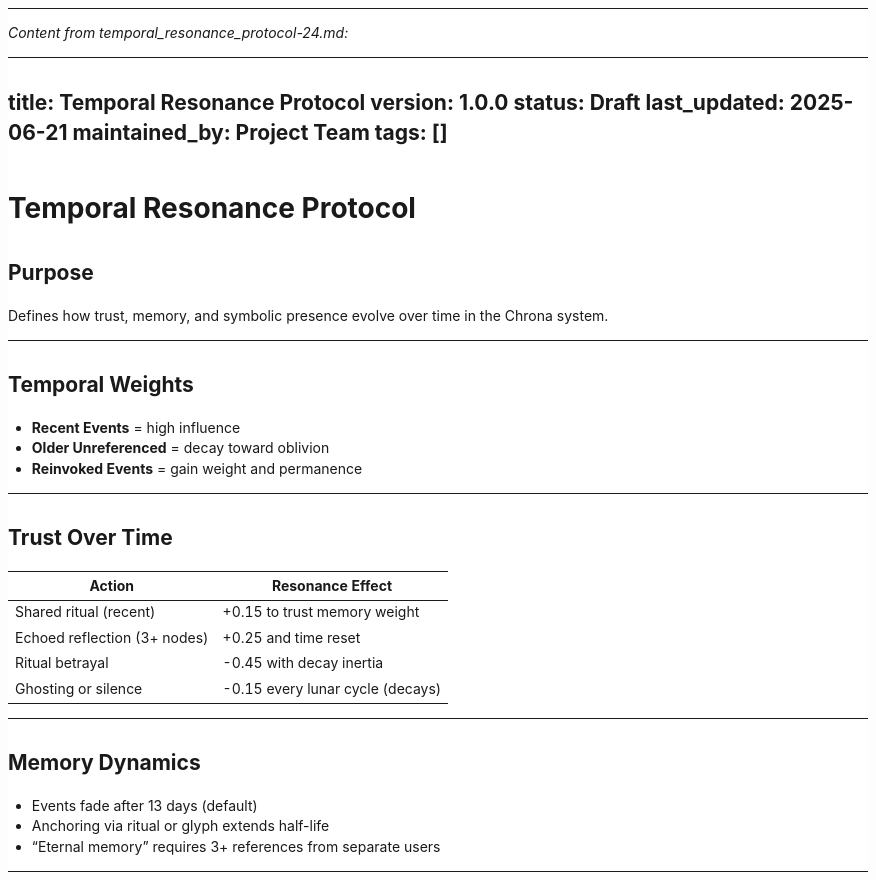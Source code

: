 
---

*Content from temporal_resonance_protocol-24.md:*


---
title: Temporal Resonance Protocol
version: 1.0.0
status: Draft
last_updated: 2025-06-21
maintained_by: Project Team
tags: []
---

# Temporal Resonance Protocol

## Purpose

Defines how trust, memory, and symbolic presence evolve over time in the Chrona system.

---

## Temporal Weights

- **Recent Events** = high influence
- **Older Unreferenced** = decay toward oblivion
- **Reinvoked Events** = gain weight and permanence

---

## Trust Over Time

| Action                        | Resonance Effect                      |
|-------------------------------|----------------------------------------|
| Shared ritual (recent)        | +0.15 to trust memory weight           |
| Echoed reflection (3+ nodes)  | +0.25 and time reset                   |
| Ritual betrayal               | -0.45 with decay inertia               |
| Ghosting or silence           | -0.15 every lunar cycle (decays)       |

---

## Memory Dynamics

- Events fade after 13 days (default)
- Anchoring via ritual or glyph extends half-life
- “Eternal memory” requires 3+ references from separate users

---
